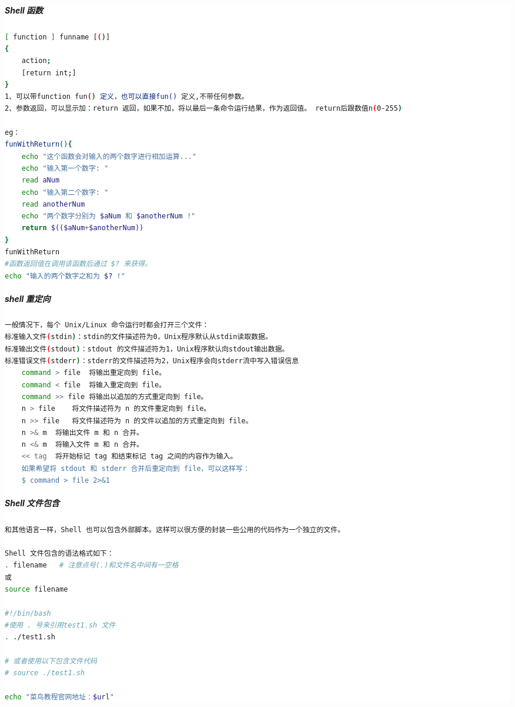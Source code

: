 ##### Shell 函数

```sh
[ function ] funname [()]
{
    action;
    [return int;]
}
1、可以带function fun() 定义，也可以直接fun() 定义,不带任何参数。
2、参数返回，可以显示加：return 返回，如果不加，将以最后一条命令运行结果，作为返回值。 return后跟数值n(0-255)

eg：
funWithReturn(){
    echo "这个函数会对输入的两个数字进行相加运算..."
    echo "输入第一个数字: "
    read aNum
    echo "输入第二个数字: "
    read anotherNum
    echo "两个数字分别为 $aNum 和 $anotherNum !"
    return $(($aNum+$anotherNum))
}
funWithReturn
#函数返回值在调用该函数后通过 $? 来获得。
echo "输入的两个数字之和为 $? !"
```

##### shell 重定向

```sh
一般情况下，每个 Unix/Linux 命令运行时都会打开三个文件：
标准输入文件(stdin)：stdin的文件描述符为0，Unix程序默认从stdin读取数据。
标准输出文件(stdout)：stdout 的文件描述符为1，Unix程序默认向stdout输出数据。
标准错误文件(stderr)：stderr的文件描述符为2，Unix程序会向stderr流中写入错误信息
    command > file	将输出重定向到 file。
    command < file	将输入重定向到 file。
    command >> file	将输出以追加的方式重定向到 file。
    n > file	将文件描述符为 n 的文件重定向到 file。
    n >> file	将文件描述符为 n 的文件以追加的方式重定向到 file。
    n >& m	将输出文件 m 和 n 合并。
    n <& m	将输入文件 m 和 n 合并。
    << tag	将开始标记 tag 和结束标记 tag 之间的内容作为输入。
    如果希望将 stdout 和 stderr 合并后重定向到 file，可以这样写：
	$ command > file 2>&1
```

##### Shell 文件包含

```sh
和其他语言一样，Shell 也可以包含外部脚本。这样可以很方便的封装一些公用的代码作为一个独立的文件。

Shell 文件包含的语法格式如下：
. filename   # 注意点号(.)和文件名中间有一空格
或
source filename

#!/bin/bash
#使用 . 号来引用test1.sh 文件
. ./test1.sh

# 或者使用以下包含文件代码
# source ./test1.sh

echo "菜鸟教程官网地址：$url"
```
